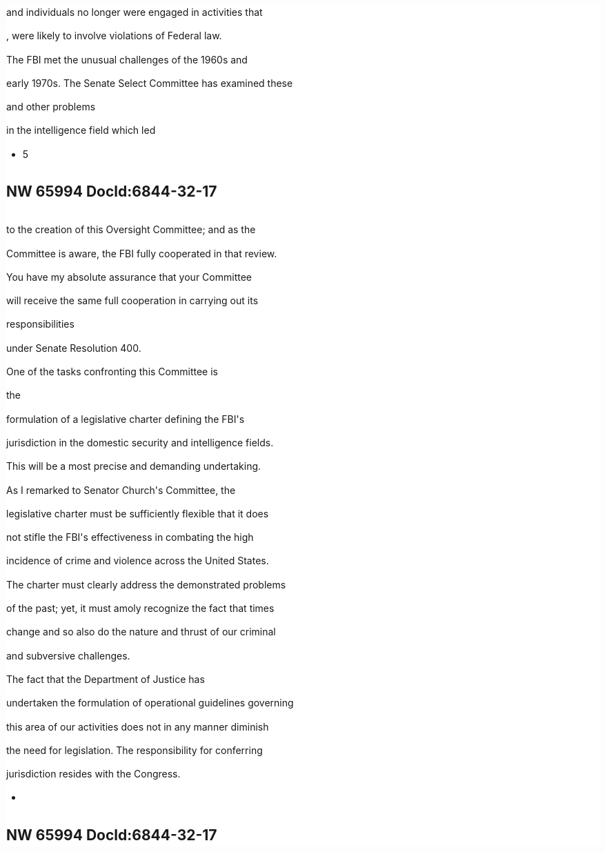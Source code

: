 and individuals no longer were engaged in activities that

, were likely to involve violations of Federal law.

The FBI met the unusual challenges of the 1960s and

early 1970s. The Senate Select Committee has examined these

and other problems

in the intelligence field which led

- 5

NW 65994 Docld:6844-32-17
---

##
to the creation of this Oversight Committee; and as the

Committee is aware, the FBI fully cooperated in that review.

You have my absolute assurance that your Committee

will receive the same full cooperation in carrying out its

responsibilities

under Senate Resolution 400.

One of the tasks confronting this Committee is

the

formulation of a legislative charter defining the FBI's

jurisdiction in the domestic security and intelligence fields.

This will be a most precise and demanding undertaking.

As I remarked to Senator Church's Committee, the

legislative charter must be sufficiently flexible that it does

not stifle the FBI's effectiveness in combating the high

incidence of crime and violence across the United States.

The charter must clearly address the demonstrated problems

of the past; yet, it must amoly recognize the fact that times

change and so also do the nature and thrust of our criminal

and subversive challenges.

The fact that the Department of Justice has

undertaken the formulation of operational guidelines governing

this area of our activities does not in any manner diminish

the need for legislation. The responsibility for conferring

jurisdiction resides with the Congress.

-

NW 65994 Docld:6844-32-17
---

